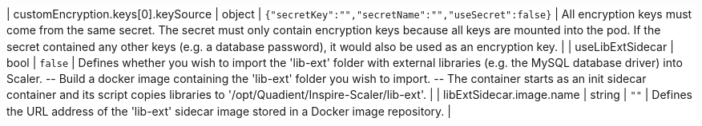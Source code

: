 | customEncryption.keys[0].keySource                        | object | `{"secretKey":"","secretName":"","useSecret":false}`                                                                                                                                                                                                                                                                                                                                                                                                                                                                                                                                                                                                                                                                                                                                                  | All encryption keys must come from the same secret. The secret must only contain encryption keys because all keys are mounted into the pod. If the secret contained any other keys (e.g. a database password), it would also be used as an encryption key.                                                                                                                                                                                                                                                                                                                                                                                                                                                                                                              |
| useLibExtSidecar                                          | bool   | `false`                                                                                                                                                                                                                                                                                                                                                                                                                                                                                                                                                                                                                                                                                                                                                                                               | Defines whether you wish to import the 'lib-ext' folder with external libraries (e.g. the MySQL database driver) into Scaler. -- Build a docker image containing the 'lib-ext' folder you wish to import. -- The container starts as an init sidecar container and its script copies libraries to '/opt/Quadient/Inspire-Scaler/lib-ext'.                                                                                                                                                                                                                                                                                                                                                                                                                               |
| libExtSidecar.image.name                                  | string | `""`                                                                                                                                                                                                                                                                                                                                                                                                                                                                                                                                                                                                                                                                                                                                                                                                  | Defines the URL address of the 'lib-ext' sidecar image stored in a Docker image repository.                                                                                                                                                                                                                                                                                                                                                                                                                                                                                                                                                                                                                                                                             |